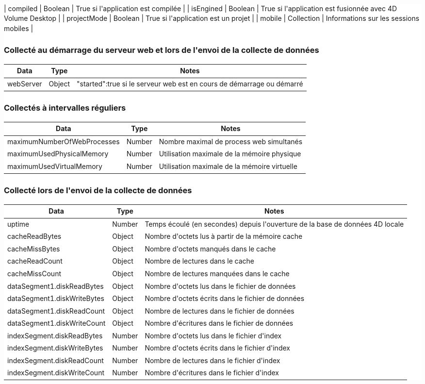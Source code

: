 | compiled                | Boolean                                  | True si l'application est compilée                                                                                                   |
| isEngined               | Boolean                                  | True si l'application est fusionnée avec 4D Volume Desktop                                                                           |
| projectMode             | Boolean                                  | True si l'application est un projet                                                                                                  |
| mobile                  | Collection                               | Informations sur les sessions mobiles                                                                                                |

### Collecté au démarrage du serveur web et lors de l'envoi de la collecte de données

| Data      | Type   | Notes                                                                                 |
| --------- | ------ | ------------------------------------------------------------------------------------- |
| webServer | Object | "started":true si le serveur web est en cours de démarrage ou démarré |

### Collectés à intervalles réguliers

| Data                        | Type   | Notes                                        |
| --------------------------- | ------ | -------------------------------------------- |
| maximumNumberOfWebProcesses | Number | Nombre maximal de process web simultanés     |
| maximumUsedPhysicalMemory   | Number | Utilisation maximale de la mémoire physique  |
| maximumUsedVirtualMemory    | Number | Utilisation maximale de la mémoire virtuelle |

### Collecté lors de l'envoi de la collecte de données

| Data                                        | Type   | Notes                                                                                            |
| ------------------------------------------- | ------ | ------------------------------------------------------------------------------------------------ |
| uptime                                      | Number | Temps écoulé (en secondes) depuis l'ouverture de la base de données 4D locale |
| cacheReadBytes                              | Object | Nombre d'octets lus à partir de la mémoire cache                                                 |
| cacheMissBytes                              | Object | Nombre d'octets manqués dans le cache                                                            |
| cacheReadCount                              | Object | Nombre de lectures dans le cache                                                                 |
| cacheMissCount                              | Object | Nombre de lectures manquées dans le cache                                                        |
| dataSegment1.diskReadBytes  | Object | Nombre d'octets lus dans le fichier de données                                                   |
| dataSegment1.diskWriteBytes | Object | Nombre d'octets écrits dans le fichier de données                                                |
| dataSegment1.diskReadCount  | Object | Nombre de lectures dans le fichier de données                                                    |
| dataSegment1.diskWriteCount | Object | Nombre d'écritures dans le fichier de données                                                    |
| indexSegment.diskReadBytes  | Number | Nombre d'octets lus dans le fichier d'index                                                      |
| indexSegment.diskWriteBytes | Number | Nombre d'octets écrits dans le fichier d'index                                                   |
| indexSegment.diskReadCount  | Number | Nombre de lectures dans le fichier d'index                                                       |
| indexSegment.diskWriteCount | Number | Nombre d'écritures dans le fichier d'index                                                       |
